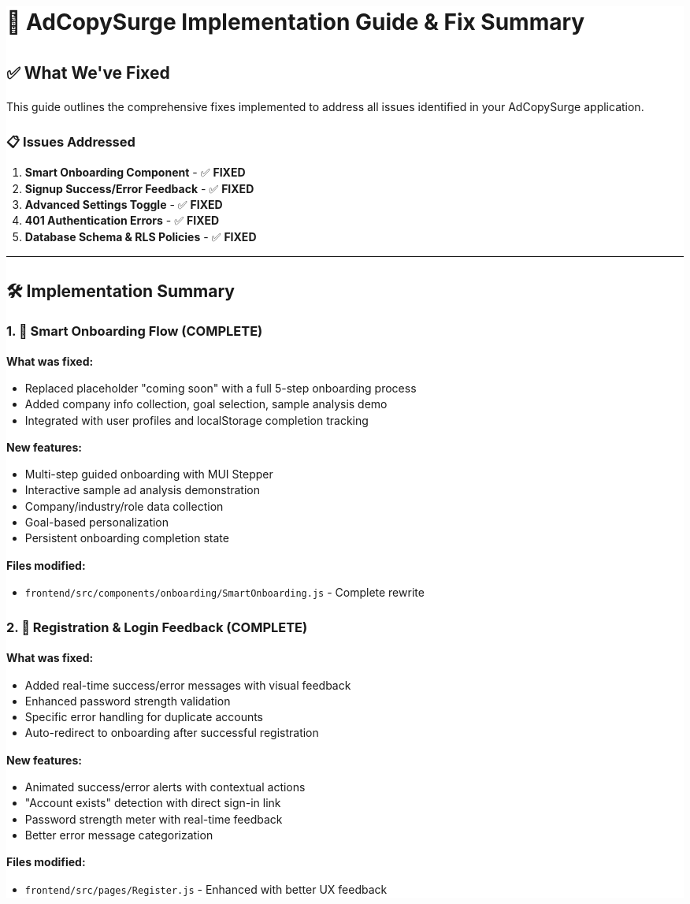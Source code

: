 # 🚀 AdCopySurge Implementation Guide & Fix Summary

## ✅ What We've Fixed

This guide outlines the comprehensive fixes implemented to address all issues identified in your AdCopySurge application.

### 📋 Issues Addressed

1. **Smart Onboarding Component** - ✅ **FIXED**
2. **Signup Success/Error Feedback** - ✅ **FIXED**
3. **Advanced Settings Toggle** - ✅ **FIXED**
4. **401 Authentication Errors** - ✅ **FIXED**
5. **Database Schema & RLS Policies** - ✅ **FIXED**

---

## 🛠️ Implementation Summary

### 1. 🎯 Smart Onboarding Flow (COMPLETE)

**What was fixed:**
- Replaced placeholder "coming soon" with a full 5-step onboarding process
- Added company info collection, goal selection, sample analysis demo
- Integrated with user profiles and localStorage completion tracking

**New features:**
- Multi-step guided onboarding with MUI Stepper
- Interactive sample ad analysis demonstration
- Company/industry/role data collection
- Goal-based personalization
- Persistent onboarding completion state

**Files modified:**
- `frontend/src/components/onboarding/SmartOnboarding.js` - Complete rewrite

### 2. 📝 Registration & Login Feedback (COMPLETE)

**What was fixed:**
- Added real-time success/error messages with visual feedback
- Enhanced password strength validation
- Specific error handling for duplicate accounts
- Auto-redirect to onboarding after successful registration

**New features:**
- Animated success/error alerts with contextual actions
- "Account exists" detection with direct sign-in link
- Password strength meter with real-time feedback
- Better error message categorization

**Files modified:**
- `frontend/src/pages/Register.js` - Enhanced with better UX feedback
